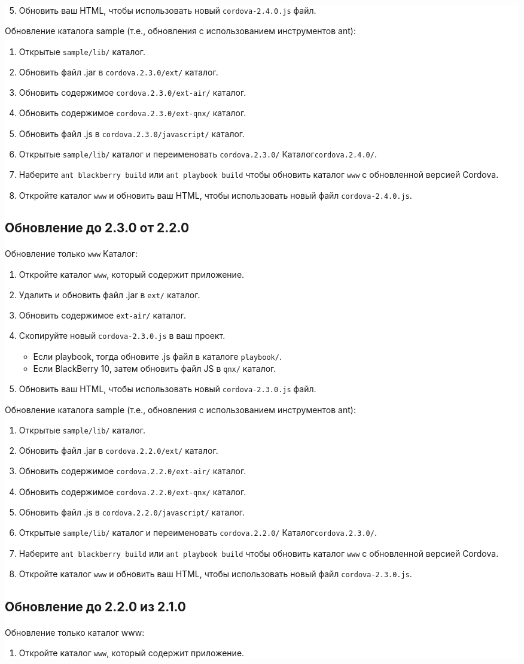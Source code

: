 5.  Обновить ваш HTML, чтобы использовать новый `cordova-2.4.0.js` файл.

Обновление каталога sample (т.е., обновления с использованием инструментов ant):

1.  Открытые `sample/lib/` каталог.

2.  Обновить файл .jar в `cordova.2.3.0/ext/` каталог.

3.  Обновить содержимое `cordova.2.3.0/ext-air/` каталог.

4.  Обновить содержимое `cordova.2.3.0/ext-qnx/` каталог.

5.  Обновить файл .js в `cordova.2.3.0/javascript/` каталог.

6.  Открытые `sample/lib/` каталог и переименовать `cordova.2.3.0/` Каталог`cordova.2.4.0/`.

7.  Наберите `ant blackberry build` или `ant playbook build` чтобы обновить каталог `www` с обновленной версией Cordova.

8.  Откройте каталог `www` и обновить ваш HTML, чтобы использовать новый файл `cordova-2.4.0.js`.

## Обновление до 2.3.0 от 2.2.0

Обновление только `www` Каталог:

1.  Откройте каталог `www`, который содержит приложение.

2.  Удалить и обновить файл .jar в `ext/` каталог.

3.  Обновить содержимое `ext-air/` каталог.

4.  Скопируйте новый `cordova-2.3.0.js` в ваш проект.
    
    *   Если playbook, тогда обновите .js файл в каталоге `playbook/`.
    *   Если BlackBerry 10, затем обновить файл JS в `qnx/` каталог.

5.  Обновить ваш HTML, чтобы использовать новый `cordova-2.3.0.js` файл.

Обновление каталога sample (т.е., обновления с использованием инструментов ant):

1.  Открытые `sample/lib/` каталог.

2.  Обновить файл .jar в `cordova.2.2.0/ext/` каталог.

3.  Обновить содержимое `cordova.2.2.0/ext-air/` каталог.

4.  Обновить содержимое `cordova.2.2.0/ext-qnx/` каталог.

5.  Обновить файл .js в `cordova.2.2.0/javascript/` каталог.

6.  Открытые `sample/lib/` каталог и переименовать `cordova.2.2.0/` Каталог`cordova.2.3.0/`.

7.  Наберите `ant blackberry build` или `ant playbook build` чтобы обновить каталог `www` с обновленной версией Cordova.

8.  Откройте каталог `www` и обновить ваш HTML, чтобы использовать новый файл `cordova-2.3.0.js`.

## Обновление до 2.2.0 из 2.1.0

Обновление только каталог www:

1.  Откройте каталог `www`, который содержит приложение.
